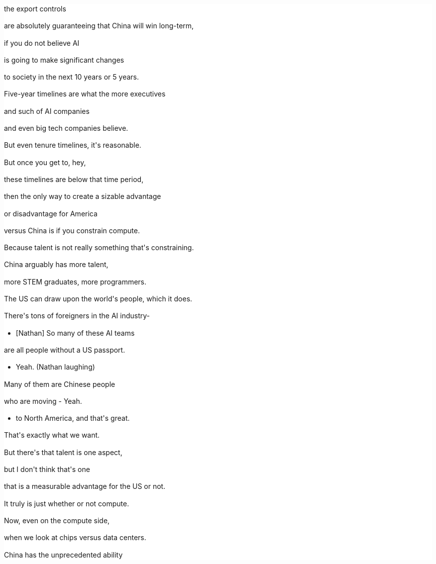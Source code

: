 the export controls

are absolutely guaranteeing that China will win long-term,

if you do not believe AI

is going to make significant changes

to society in the next 10 years or 5 years.

Five-year timelines are what the more executives

and such of AI companies

and even big tech companies believe.

But even tenure timelines, it's reasonable.

But once you get to, hey,

these timelines are below that time period,

then the only way to create a sizable advantage

or disadvantage for America

versus China is if you constrain compute.

Because talent is not really something that's constraining.

China arguably has more talent,

more STEM graduates, more programmers.

The US can draw upon the world's people, which it does.

There's tons of foreigners in the AI industry-

- [Nathan] So many of these AI teams

are all people without a US passport.

- Yeah. (Nathan laughing)

Many of them are Chinese people

who are moving - Yeah.

- to North America, and that's great.

That's exactly what we want.

But there's that talent is one aspect,

but I don't think that's one

that is a measurable advantage for the US or not.

It truly is just whether or not compute.

Now, even on the compute side,

when we look at chips versus data centers.

China has the unprecedented ability
